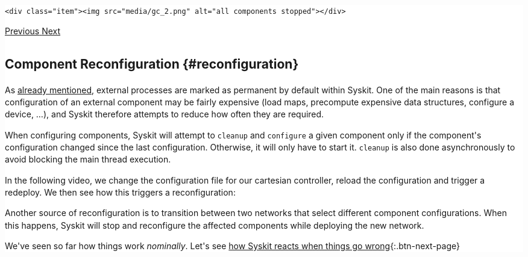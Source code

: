     <div class="item"><img src="media/gc_2.png" alt="all components stopped"></div>
  </div>

  
  <a class="left carousel-control" href="#garbage_collection_step_by_step" role="button" data-slide="prev">
    <span class="glyphicon glyphicon-chevron-left" aria-hidden="true"></span>
    <span class="sr-only">Previous</span>
  </a>
  <a class="right carousel-control" href="#garbage_collection_step_by_step" role="button" data-slide="next">
    <span class="glyphicon glyphicon-chevron-right" aria-hidden="true"></span>
    <span class="sr-only">Next</span>
  </a>
</div>

## Component Reconfiguration {#reconfiguration}

As [already mentioned](task_structure.html#usefulness), external processes are
marked as permanent by default within Syskit. One of the main reasons is that
configuration of an external component may be fairly expensive (load maps,
precompute expensive data structures, configure a device, …), and Syskit
therefore attempts to reduce how often they are required.

When configuring components, Syskit will attempt to `cleanup` and `configure` a
given component only if the component's configuration changed since the last
configuration. Otherwise, it will only have to start it. `cleanup` is also done
asynchronously to avoid blocking the main thread execution.

In the following video, we change the configuration file for our cartesian
controller, reload the configuration and trigger a redeploy. We then see how
this triggers a reconfiguration:

<div class="fluid-video">
<iframe width="853" height="480" src="https://www.youtube.com/embed/IA4lY9HmD2M?rel=0&amp;showinfo=0" frameborder="0" allowfullscreen></iframe>
</div>

Another source of reconfiguration is to transition between two networks that
select different component configurations. When this happens, Syskit will stop
and reconfigure the affected components while deploying the new network.

We've seen so far how things work _nominally_. Let's see [how Syskit reacts when
things go wrong](exceptions.html){:.btn-next-page}
